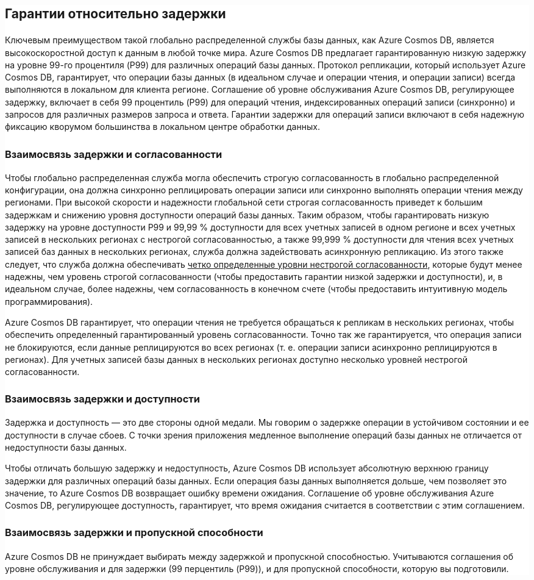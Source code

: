 ## <a id="LatencyGuarantees"></a>Гарантии относительно задержки
Ключевым преимуществом такой глобально распределенной службы базы данных, как Azure Cosmos DB, является высокоскоростной доступ к данным в любой точке мира. Azure Cosmos DB предлагает гарантированную низкую задержку на уровне 99-го процентиля (P99) для различных операций базы данных. Протокол репликации, который использует Azure Cosmos DB, гарантирует, что операции базы данных (в идеальном случае и операции чтения, и операции записи) всегда выполняются в локальном для клиента регионе. Соглашение об уровне обслуживания Azure Cosmos DB, регулирующее задержку, включает в себя 99 процентиль (P99) для операций чтения, индексированных операций записи (синхронно) и запросов для различных размеров запроса и ответа. Гарантии задержки для операций записи включают в себя надежную фиксацию кворумом большинства в локальном центре обработки данных.

### <a id="LatencyAndConsistency"></a>Взаимосвязь задержки и согласованности 
Чтобы глобально распределенная служба могла обеспечить строгую согласованность в глобально распределенной конфигурации, она должна синхронно реплицировать операции записи или синхронно выполнять операции чтения между регионами. При высокой скорости и надежности глобальной сети строгая согласованность приведет к большим задержкам и снижению уровня доступности операций базы данных. Таким образом, чтобы гарантировать низкую задержку на уровне доступности P99 и 99,99 % доступности для всех учетных записей в одном регионе и всех учетных записей в нескольких регионах с нестрогой согласованностью, а также 99,999 % доступности для чтения всех учетных записей баз данных в нескольких регионах, служба должна задействовать асинхронную репликацию. Из этого также следует, что служба должна обеспечивать [четко определенные уровни нестрогой согласованности](consistency-levels.md), которые будут менее надежны, чем уровень строгой согласованности (чтобы предоставить гарантии низкой задержки и доступности), и, в идеальном случае, более надежны, чем согласованность в конечном счете (чтобы предоставить интуитивную модель программирования).

Azure Cosmos DB гарантирует, что операции чтения не требуется обращаться к репликам в нескольких регионах, чтобы обеспечить определенный гарантированный уровень согласованности. Точно так же гарантируется, что операция записи не блокируются, если данные реплицируются во всех регионах (т. е. операции записи асинхронно реплицируются в регионах). Для учетных записей базы данных в нескольких регионах доступно несколько уровней нестрогой согласованности. 

### <a id="LatencyAndAvailability"></a>Взаимосвязь задержки и доступности 
Задержка и доступность — это две стороны одной медали. Мы говорим о задержке операции в устойчивом состоянии и ее доступности в случае сбоев. С точки зрения приложения медленное выполнение операций базы данных не отличается от недоступности базы данных. 

Чтобы отличать большую задержку и недоступность, Azure Cosmos DB использует абсолютную верхнюю границу задержки для различных операций базы данных. Если операция базы данных выполняется дольше, чем позволяет это значение, то Azure Cosmos DB возвращает ошибку времени ожидания. Соглашение об уровне обслуживания Azure Cosmos DB, регулирующее доступность, гарантирует, что время ожидания считается в соответствии с этим соглашением. 

### <a id="LatencyAndThroughput"></a>Взаимосвязь задержки и пропускной способности
Azure Cosmos DB не принуждает выбирать между задержкой и пропускной способностью. Учитываются соглашения об уровне обслуживания и для задержки (99 перцентиль (P99)), и для пропускной способности, которую вы подготовили. 
